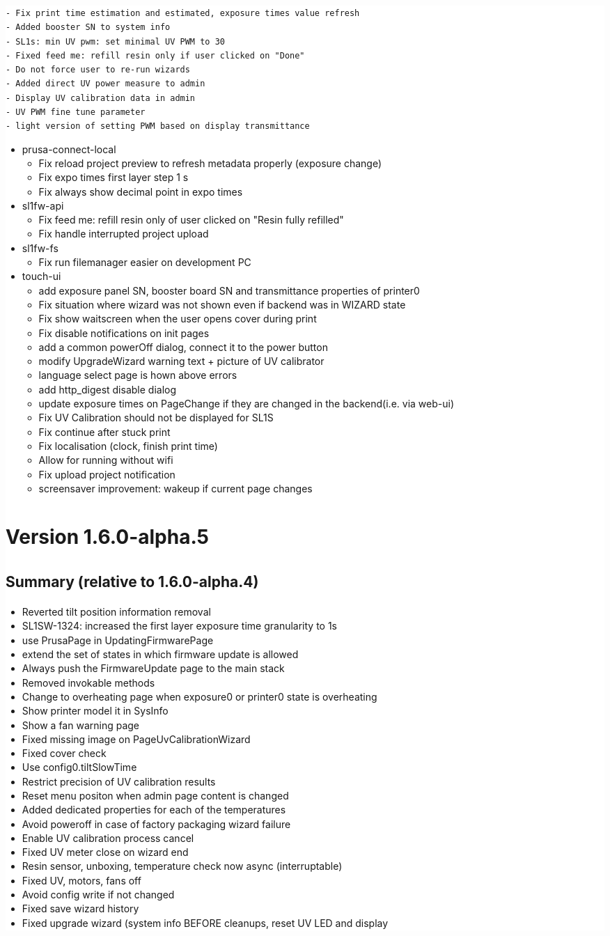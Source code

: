     - Fix print time estimation and estimated, exposure times value refresh
    - Added booster SN to system info
    - SL1s: min UV pwm: set minimal UV PWM to 30
    - Fixed feed me: refill resin only if user clicked on "Done"
    - Do not force user to re-run wizards
    - Added direct UV power measure to admin
    - Display UV calibration data in admin
    - UV PWM fine tune parameter
    - light version of setting PWM based on display transmittance
  - prusa-connect-local
    - Fix reload project preview to refresh metadata properly (exposure change)
    - Fix expo times first layer step 1 s
    - Fix always show decimal point in expo times
  - sl1fw-api
    - Fix feed me: refill resin only of user clicked on "Resin fully refilled"
    - Fix handle interrupted project upload
  - sl1fw-fs
    - Fix run filemanager easier on development PC
  - touch-ui
    - add exposure panel SN, booster board SN and transmittance properties of printer0
    - Fix situation where wizard was not shown even if backend was in WIZARD state
    - Fix show waitscreen when the user opens cover during print
    - Fix disable notifications on init pages
    - add a common powerOff dialog, connect it to the power button
    - modify UpgradeWizard warning text + picture of UV calibrator
    - language select page is hown above errors
    - add http_digest disable dialog
    - update exposure times on PageChange if they are changed in the backend(i.e. via web-ui)
    - Fix UV Calibration should not be displayed for SL1S
    - Fix continue after stuck print
    - Fix localisation (clock, finish print time)
    - Allow for running without wifi
    - Fix upload project notification
    - screensaver improvement: wakeup if current page changes

# Version 1.6.0-alpha.5

## Summary (relative to 1.6.0-alpha.4)

- Reverted tilt position information removal
- SL1SW-1324: increased the first layer exposure time granularity to 1s
- use PrusaPage in UpdatingFirmwarePage
- extend the set of states in which firmware update is allowed
- Always push the FirmwareUpdate page to the main stack
- Removed invokable methods
- Change to overheating page when exposure0 or printer0 state is overheating
- Show printer model it in SysInfo
- Show a fan warning page
- Fixed missing image on PageUvCalibrationWizard
- Fixed cover check
- Use config0.tiltSlowTime
- Restrict precision of UV calibration results
- Reset menu positon when admin page content is changed
- Added dedicated properties for each of the temperatures
- Avoid poweroff in case of factory packaging wizard failure
- Enable UV calibration process cancel
- Fixed UV meter close on wizard end
- Resin sensor, unboxing, temperature check now async (interruptable)
- Fixed UV, motors, fans off
- Avoid config write if not changed
- Fixed save wizard history
- Fixed upgrade wizard (system info BEFORE cleanups, reset UV LED and display